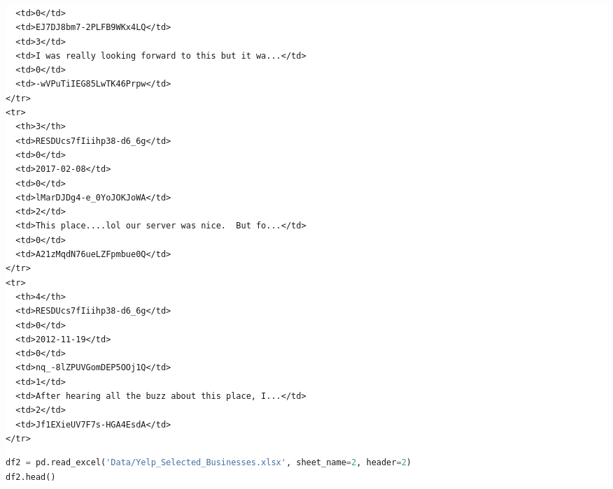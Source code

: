       <td>0</td>
      <td>EJ7DJ8bm7-2PLFB9WKx4LQ</td>
      <td>3</td>
      <td>I was really looking forward to this but it wa...</td>
      <td>0</td>
      <td>-wVPuTiIEG85LwTK46Prpw</td>
    </tr>
    <tr>
      <th>3</th>
      <td>RESDUcs7fIiihp38-d6_6g</td>
      <td>0</td>
      <td>2017-02-08</td>
      <td>0</td>
      <td>lMarDJDg4-e_0YoJOKJoWA</td>
      <td>2</td>
      <td>This place....lol our server was nice.  But fo...</td>
      <td>0</td>
      <td>A21zMqdN76ueLZFpmbue0Q</td>
    </tr>
    <tr>
      <th>4</th>
      <td>RESDUcs7fIiihp38-d6_6g</td>
      <td>0</td>
      <td>2012-11-19</td>
      <td>0</td>
      <td>nq_-8lZPUVGomDEP5OOj1Q</td>
      <td>1</td>
      <td>After hearing all the buzz about this place, I...</td>
      <td>2</td>
      <td>Jf1EXieUV7F7s-HGA4EsdA</td>
    </tr>
  </tbody>
</table>
</div>




```python
df2 = pd.read_excel('Data/Yelp_Selected_Businesses.xlsx', sheet_name=2, header=2)
df2.head()
```




<div>
<style scoped>
    .dataframe tbody tr th:only-of-type {
        vertical-align: middle;
    }

    .dataframe tbody tr th {
        vertical-align: top;
    }
